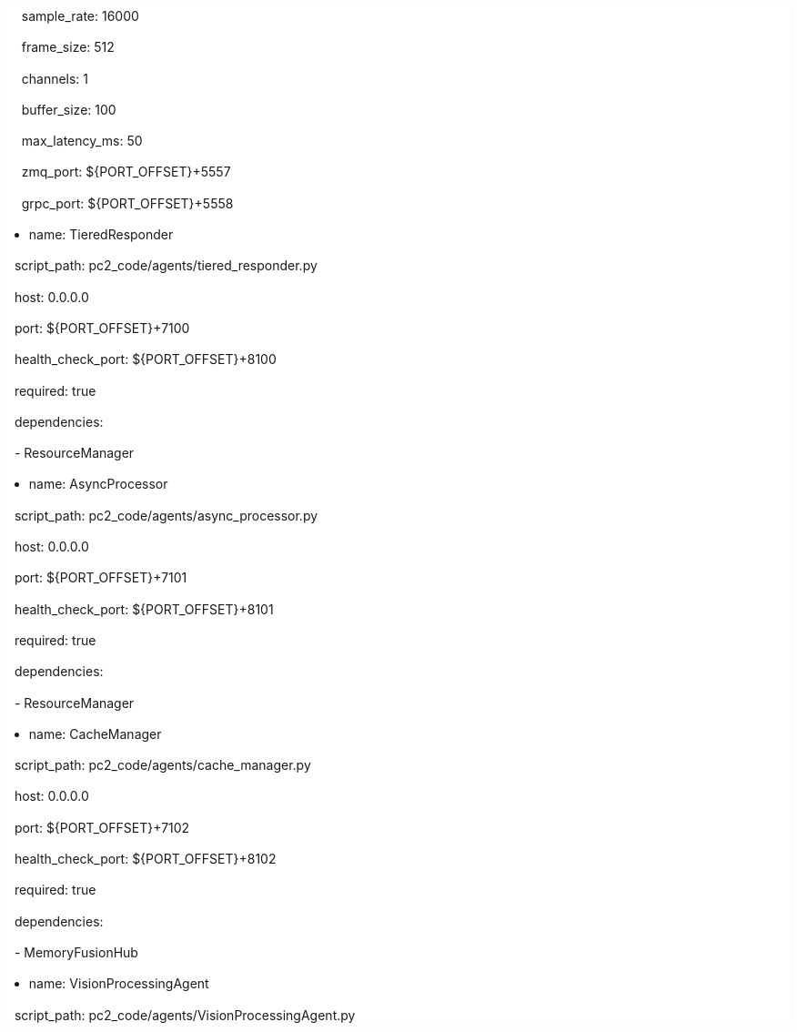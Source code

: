     sample_rate: 16000

    frame_size: 512

    channels: 1

    buffer_size: 100

    max_latency_ms: 50

    zmq_port: ${PORT_OFFSET}+5557

    grpc_port: ${PORT_OFFSET}+5558

- name: TieredResponder

  script_path: pc2_code/agents/tiered_responder.py

  host: 0.0.0.0

  port: ${PORT_OFFSET}+7100

  health_check_port: ${PORT_OFFSET}+8100

  required: true

  dependencies:

  - ResourceManager

- name: AsyncProcessor

  script_path: pc2_code/agents/async_processor.py

  host: 0.0.0.0

  port: ${PORT_OFFSET}+7101

  health_check_port: ${PORT_OFFSET}+8101

  required: true

  dependencies:

  - ResourceManager

- name: CacheManager

  script_path: pc2_code/agents/cache_manager.py

  host: 0.0.0.0

  port: ${PORT_OFFSET}+7102

  health_check_port: ${PORT_OFFSET}+8102

  required: true

  dependencies:

  - MemoryFusionHub

- name: VisionProcessingAgent

  script_path: pc2_code/agents/VisionProcessingAgent.py

